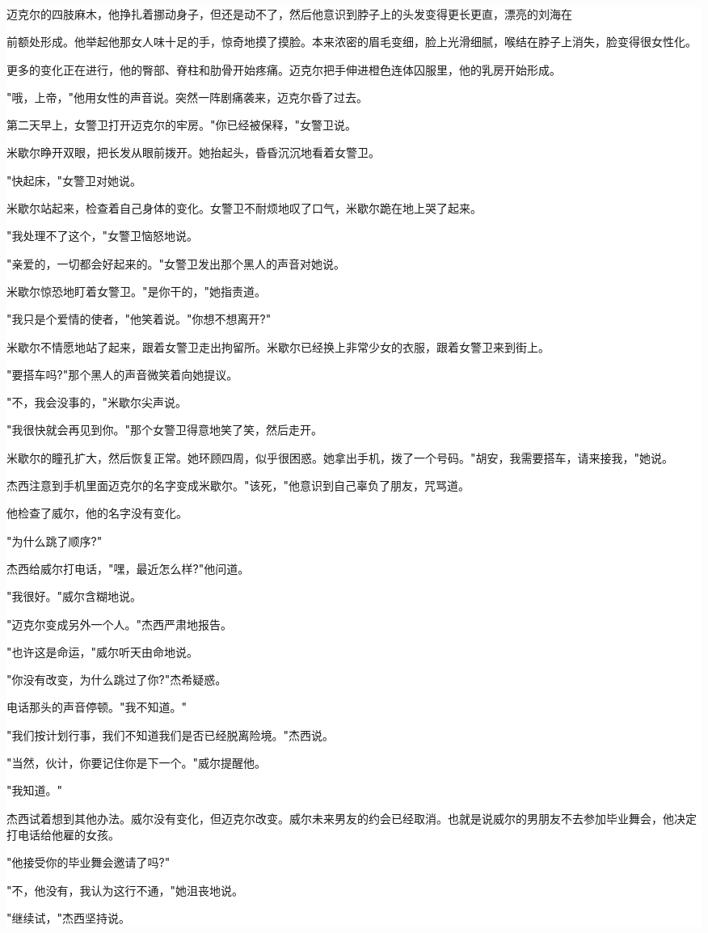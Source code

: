 迈克尔的四肢麻木，他挣扎着挪动身子，但还是动不了，然后他意识到脖子上的头发变得更长更直，漂亮的刘海在

前额处形成。他举起他那女人味十足的手，惊奇地摸了摸脸。本来浓密的眉毛变细，脸上光滑细腻，喉结在脖子上消失，脸变得很女性化。

更多的变化正在进行，他的臀部、脊柱和肋骨开始疼痛。迈克尔把手伸进橙色连体囚服里，他的乳房开始形成。

"哦，上帝，"他用女性的声音说。突然一阵剧痛袭来，迈克尔昏了过去。

第二天早上，女警卫打开迈克尔的牢房。"你已经被保释，"女警卫说。

米歇尔睁开双眼，把长发从眼前拨开。她抬起头，昏昏沉沉地看着女警卫。

"快起床，"女警卫对她说。

米歇尔站起来，检查着自己身体的变化。女警卫不耐烦地叹了口气，米歇尔跪在地上哭了起来。

"我处理不了这个，"女警卫恼怒地说。

"亲爱的，一切都会好起来的。"女警卫发出那个黑人的声音对她说。

米歇尔惊恐地盯着女警卫。"是你干的，"她指责道。

"我只是个爱情的使者，"他笑着说。"你想不想离开?"

米歇尔不情愿地站了起来，跟着女警卫走出拘留所。米歇尔已经换上非常少女的衣服，跟着女警卫来到街上。

"要搭车吗?"那个黑人的声音微笑着向她提议。

"不，我会没事的，"米歇尔尖声说。

"我很快就会再见到你。"那个女警卫得意地笑了笑，然后走开。

米歇尔的瞳孔扩大，然后恢复正常。她环顾四周，似乎很困惑。她拿出手机，拨了一个号码。"胡安，我需要搭车，请来接我，"她说。

杰西注意到手机里面迈克尔的名字变成米歇尔。"该死，"他意识到自己辜负了朋友，咒骂道。

他检查了威尔，他的名字没有变化。

"为什么跳了顺序?"

杰西给威尔打电话，"嘿，最近怎么样?"他问道。

"我很好。"威尔含糊地说。

"迈克尔变成另外一个人。"杰西严肃地报告。

"也许这是命运，"威尔听天由命地说。

"你没有改变，为什么跳过了你?"杰希疑惑。

电话那头的声音停顿。"我不知道。"

"我们按计划行事，我们不知道我们是否已经脱离险境。"杰西说。

"当然，伙计，你要记住你是下一个。"威尔提醒他。

"我知道。"

杰西试着想到其他办法。威尔没有变化，但迈克尔改变。威尔未来男友的约会已经取消。也就是说威尔的男朋友不去参加毕业舞会，他决定打电话给他雇的女孩。

"他接受你的毕业舞会邀请了吗?"

"不，他没有，我认为这行不通，"她沮丧地说。

"继续试，"杰西坚持说。
